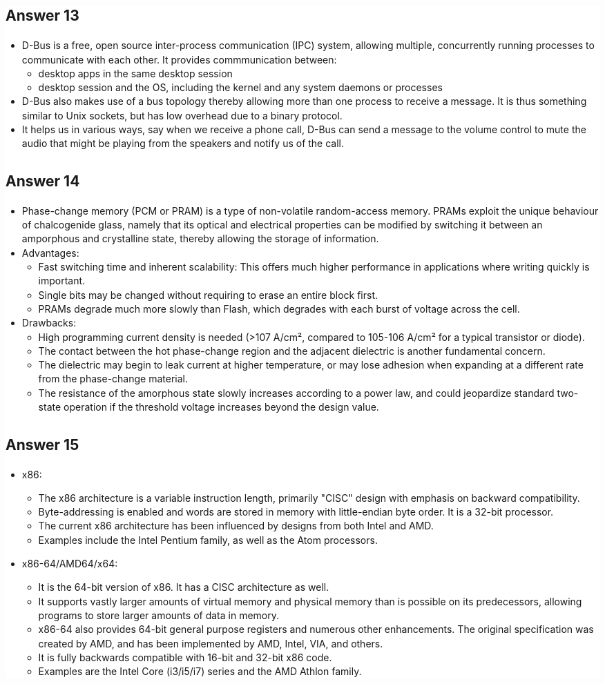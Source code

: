 
## Answer 13
* D-Bus is a free, open source inter-process communication (IPC) system, allowing multiple, concurrently running processes to communicate with each other. It provides commmunication between:
    * desktop apps in the same desktop session
    * desktop session and the OS, including the kernel and any system daemons or processes
* D-Bus also makes use of a bus topology thereby allowing more than one process to receive a message. It is thus something similar to Unix sockets, but has low overhead due to a binary protocol.
* It helps us in various ways, say when we receive a phone call, D-Bus can send a message to the volume control to mute the audio that might be playing from the speakers and notify us of the call.  

## Answer 14
* Phase-change memory (PCM or PRAM) is a type of non-volatile random-access memory. PRAMs exploit the unique behaviour of chalcogenide glass, namely that its optical and electrical properties can be modified by switching it between an amporphous and crystalline state, thereby allowing the storage of information.
* Advantages:
    * Fast switching time and inherent scalability: This offers much higher performance in applications where writing quickly is important.
    * Single bits may be changed without requiring to erase an entire block first.
    * PRAMs degrade much more slowly than Flash, which degrades with each burst of voltage across the cell.
* Drawbacks:
    * High programming current density is needed (>107 A/cm², compared to 105-106 A/cm² for a typical transistor or diode).
    * The contact between the hot phase-change region and the adjacent dielectric is another fundamental concern.
    * The dielectric may begin to leak current at higher temperature, or may lose adhesion when expanding at a different rate from the phase-change material.
    * The resistance of the amorphous state slowly increases according to a power law, and could jeopardize standard two-state operation if the threshold voltage increases beyond the design value.  

## Answer 15
* x86:
    * The x86 architecture is a variable instruction length, primarily "CISC" design with emphasis on backward compatibility.
    * Byte-addressing is enabled and words are stored in memory with little-endian byte order. It is a 32-bit processor.
    * The current x86 architecture has been influenced by designs from both Intel and AMD.
    * Examples include the Intel Pentium family, as well as the Atom processors.

* x86-64/AMD64/x64:
    * It is the 64-bit version of x86. It has a CISC architecture as well.
    * It supports vastly larger amounts of virtual memory and physical memory than is possible on its predecessors, allowing programs to store larger amounts of data in memory.
    * x86-64 also provides 64-bit general purpose registers and numerous other enhancements. The original specification was created by AMD, and has been implemented by AMD, Intel, VIA, and others.
    * It is fully backwards compatible with 16-bit and 32-bit x86 code.
    * Examples are the Intel Core (i3/i5/i7) series and the AMD Athlon family.

